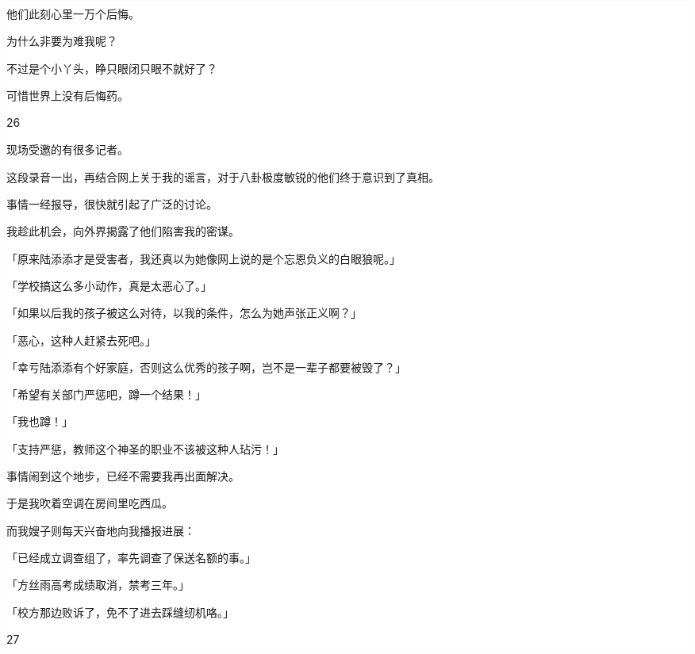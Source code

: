 
他们此刻心里一万个后悔。


为什么非要为难我呢？


不过是个小丫头，睁只眼闭只眼不就好了？


可惜世界上没有后悔药。


26


现场受邀的有很多记者。


这段录音一出，再结合网上关于我的谣言，对于八卦极度敏锐的他们终于意识到了真相。


事情一经报导，很快就引起了广泛的讨论。


我趁此机会，向外界揭露了他们陷害我的密谋。


「原来陆添添才是受害者，我还真以为她像网上说的是个忘恩负义的白眼狼呢。」


「学校搞这么多小动作，真是太恶心了。」


「如果以后我的孩子被这么对待，以我的条件，怎么为她声张正义啊？」


「恶心，这种人赶紧去死吧。」


「幸亏陆添添有个好家庭，否则这么优秀的孩子啊，岂不是一辈子都要被毁了？」


「希望有关部门严惩吧，蹲一个结果！」


「我也蹲！」


「支持严惩，教师这个神圣的职业不该被这种人玷污！」


事情闹到这个地步，已经不需要我再出面解决。


于是我吹着空调在房间里吃西瓜。


而我嫂子则每天兴奋地向我播报进展：


「已经成立调查组了，率先调查了保送名额的事。」


「方丝雨高考成绩取消，禁考三年。」


「校方那边败诉了，免不了进去踩缝纫机咯。」


27

